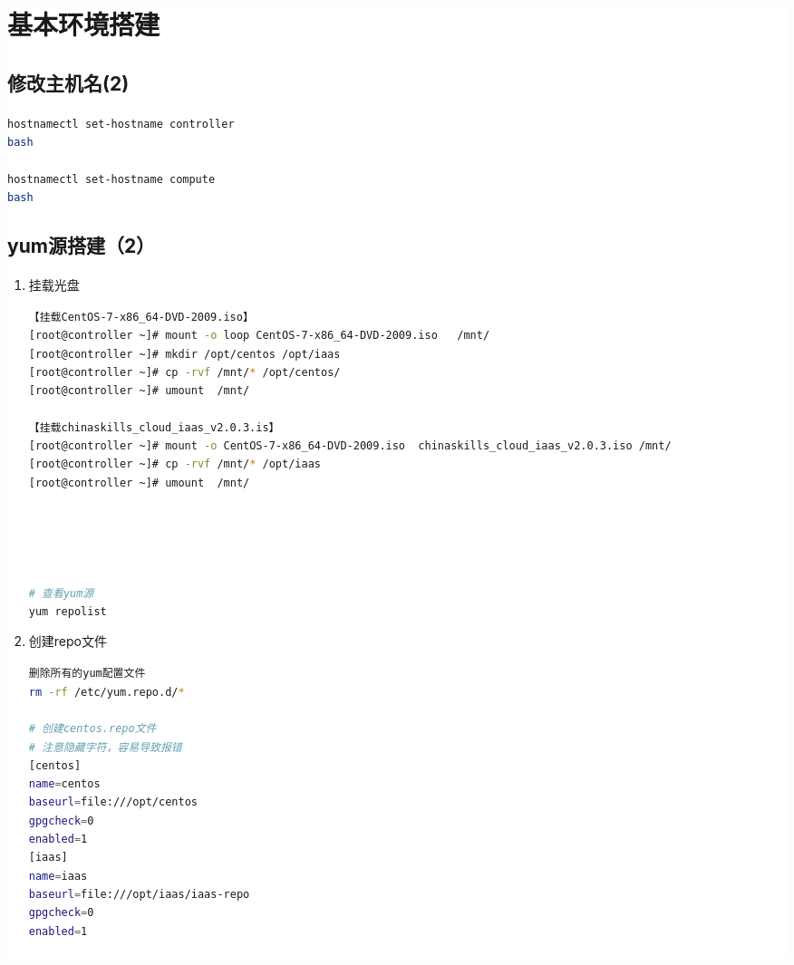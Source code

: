 # 基本环境搭建

## 修改主机名(2)

```sh
hostnamectl set-hostname controller
bash

hostnamectl set-hostname compute
bash
```

## yum源搭建（2）

1. 挂载光盘

   ```sh
   【挂载CentOS-7-x86_64-DVD-2009.iso】
   [root@controller ~]# mount -o loop CentOS-7-x86_64-DVD-2009.iso   /mnt/
   [root@controller ~]# mkdir /opt/centos /opt/iaas
   [root@controller ~]# cp -rvf /mnt/* /opt/centos/
   [root@controller ~]# umount  /mnt/
   
   【挂载chinaskills_cloud_iaas_v2.0.3.is】
   [root@controller ~]# mount -o CentOS-7-x86_64-DVD-2009.iso  chinaskills_cloud_iaas_v2.0.3.iso /mnt/
   [root@controller ~]# cp -rvf /mnt/* /opt/iaas
   [root@controller ~]# umount  /mnt/
   
   
   
   
   
   # 查看yum源
   yum repolist
   ```
   
2. 创建repo文件

   ```sh
   删除所有的yum配置文件
   rm -rf /etc/yum.repo.d/*
   
   # 创建centos.repo文件
   # 注意隐藏字符，容易导致报错
   [centos]
   name=centos
   baseurl=file:///opt/centos
   gpgcheck=0
   enabled=1
   [iaas]
   name=iaas
   baseurl=file:///opt/iaas/iaas-repo
   gpgcheck=0
   enabled=1
   
   
   
   ```
